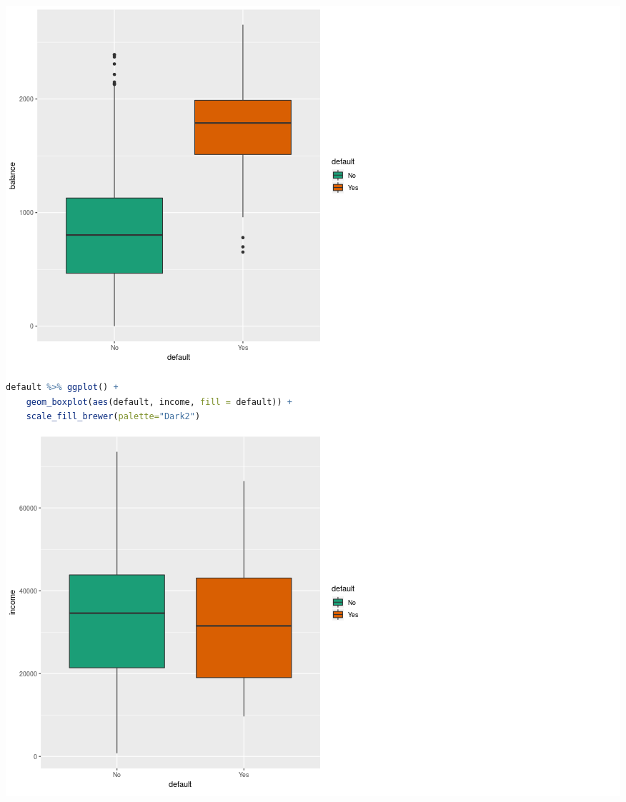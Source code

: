 ![plot of chunk 4_1](figure/4_1-2.png)

```r
default %>% ggplot() + 
    geom_boxplot(aes(default, income, fill = default)) + 
    scale_fill_brewer(palette="Dark2")
```

![plot of chunk 4_1](figure/4_1-3.png)
